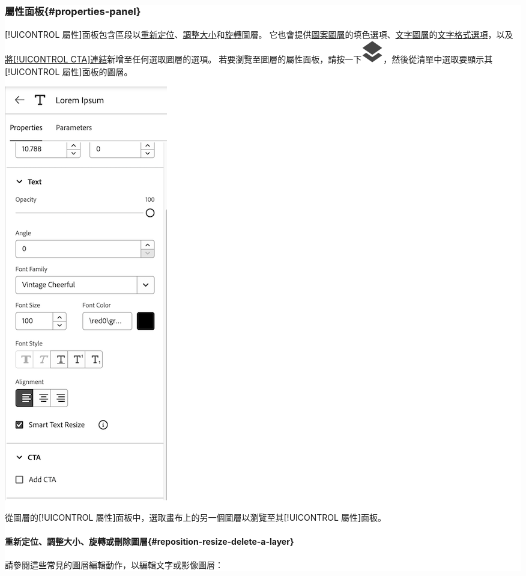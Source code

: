 ### 屬性面板{#properties-panel}

[!UICONTROL 屬性]面板包含區段以[重新定位](#reposition-resize-delete-a-layer)、[調整大小](#reposition-resize-delete-a-layer)和[旋轉](#reposition-resize-delete-a-layer)圖層。  它也會提供[圖案圖層](#add-shapes-to-the-canvas)的填色選項、[文字圖層](#text-formatting-options-on-properties-panel)的[文字格式選項](#add-text-to-the-canvas)，以及[將[!UICONTROL CTA]連結](#add-CTA-in-dynamic-media-templates)新增至任何選取圖層的選項。
若要瀏覽至圖層的屬性面板，請按一下![快速內容建立](/help/assets/assets/show-layers-list.svg)，然後從清單中選取要顯示其[!UICONTROL 屬性]面板的圖層。

![快速內容建立](/help/assets/assets/properties-panel.png)

從圖層的[!UICONTROL 屬性]面板中，選取畫布上的另一個圖層以瀏覽至其[!UICONTROL 屬性]面板。

#### 重新定位、調整大小、旋轉或刪除圖層{#reposition-resize-delete-a-layer}

請參閱這些常見的圖層編輯動作，以編輯文字或影像圖層：
